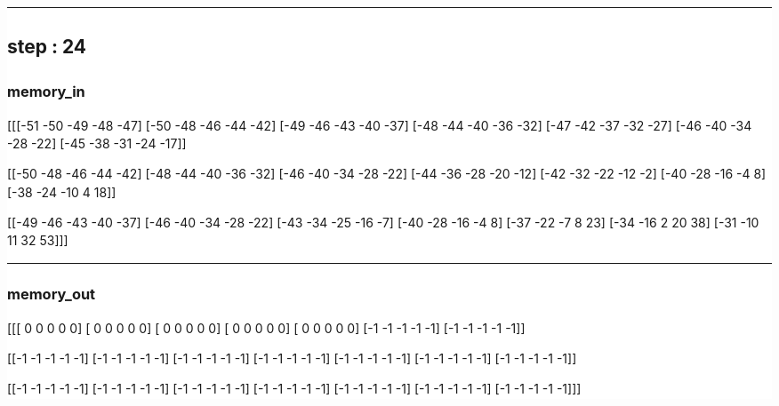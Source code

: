 ***

## step : 24

### memory_in

[[[-51 -50 -49 -48 -47]
  [-50 -48 -46 -44 -42]
  [-49 -46 -43 -40 -37]
  [-48 -44 -40 -36 -32]
  [-47 -42 -37 -32 -27]
  [-46 -40 -34 -28 -22]
  [-45 -38 -31 -24 -17]]

 [[-50 -48 -46 -44 -42]
  [-48 -44 -40 -36 -32]
  [-46 -40 -34 -28 -22]
  [-44 -36 -28 -20 -12]
  [-42 -32 -22 -12  -2]
  [-40 -28 -16  -4   8]
  [-38 -24 -10   4  18]]

 [[-49 -46 -43 -40 -37]
  [-46 -40 -34 -28 -22]
  [-43 -34 -25 -16  -7]
  [-40 -28 -16  -4   8]
  [-37 -22  -7   8  23]
  [-34 -16   2  20  38]
  [-31 -10  11  32  53]]]

***

### memory_out

[[[ 0  0  0  0  0]
  [ 0  0  0  0  0]
  [ 0  0  0  0  0]
  [ 0  0  0  0  0]
  [ 0  0  0  0  0]
  [-1 -1 -1 -1 -1]
  [-1 -1 -1 -1 -1]]

 [[-1 -1 -1 -1 -1]
  [-1 -1 -1 -1 -1]
  [-1 -1 -1 -1 -1]
  [-1 -1 -1 -1 -1]
  [-1 -1 -1 -1 -1]
  [-1 -1 -1 -1 -1]
  [-1 -1 -1 -1 -1]]

 [[-1 -1 -1 -1 -1]
  [-1 -1 -1 -1 -1]
  [-1 -1 -1 -1 -1]
  [-1 -1 -1 -1 -1]
  [-1 -1 -1 -1 -1]
  [-1 -1 -1 -1 -1]
  [-1 -1 -1 -1 -1]]]
